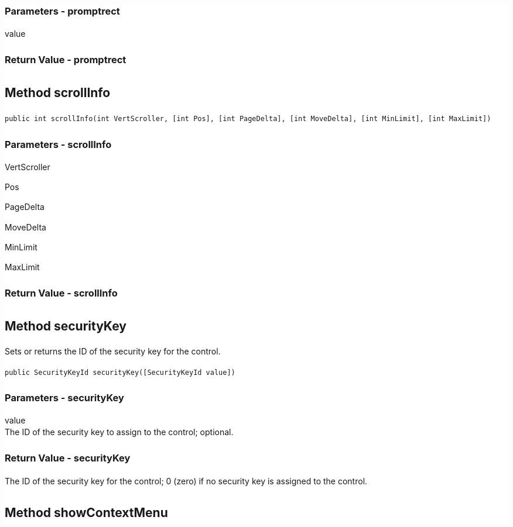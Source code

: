 ### Parameters - promptrect

value  

### Return Value - promptrect

## Method scrollInfo

```xpp
public int scrollInfo(int VertScroller, [int Pos], [int PageDelta], [int MoveDelta], [int MinLimit], [int MaxLimit])
```

### Parameters - scrollInfo

VertScroller  



Pos  



PageDelta  



MoveDelta  



MinLimit  



MaxLimit  

### Return Value - scrollInfo

## Method securityKey

Sets or returns the ID of the security key for the control.

```xpp
public SecurityKeyId securityKey([SecurityKeyId value])
```

### Parameters - securityKey

value  
The ID of the security key to assign to the control; optional.

### Return Value - securityKey

The ID of the security key for the control; 0 (zero) if no security key is assigned to the control.

## Method showContextMenu
